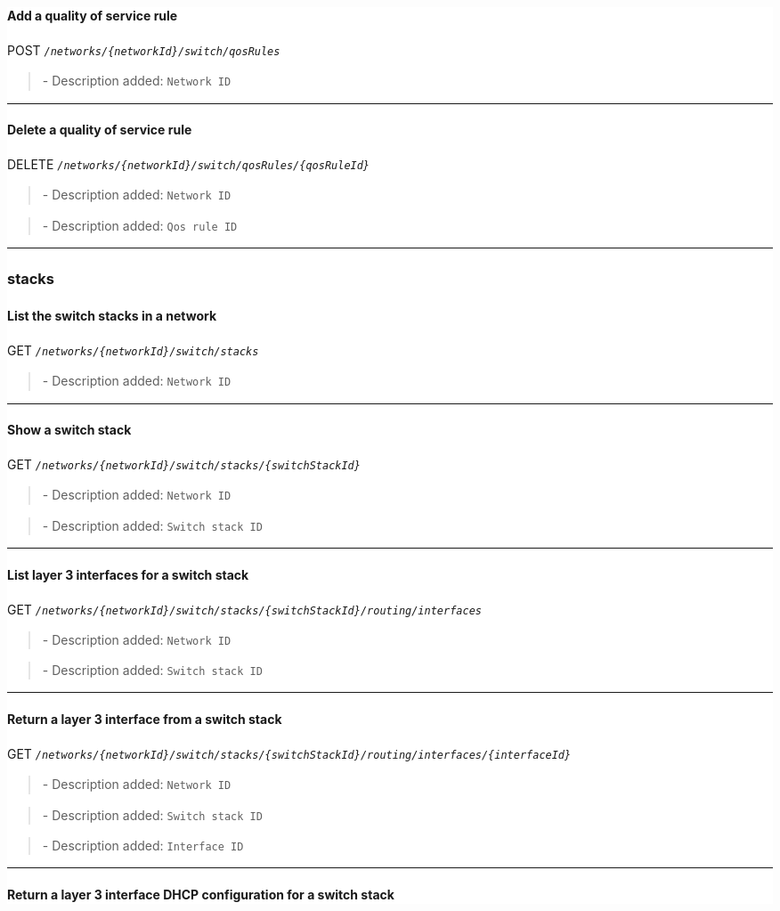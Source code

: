 #### Add a quality of service rule

POST _`/networks/{networkId}/switch/qosRules`_

> \- Description added: `Network ID`

* * *

#### Delete a quality of service rule

DELETE _`/networks/{networkId}/switch/qosRules/{qosRuleId}`_

> \- Description added: `Network ID`

> \- Description added: `Qos rule ID`

* * *

### stacks

#### List the switch stacks in a network

GET _`/networks/{networkId}/switch/stacks`_

> \- Description added: `Network ID`

* * *

#### Show a switch stack

GET _`/networks/{networkId}/switch/stacks/{switchStackId}`_

> \- Description added: `Network ID`

> \- Description added: `Switch stack ID`

* * *

#### List layer 3 interfaces for a switch stack

GET _`/networks/{networkId}/switch/stacks/{switchStackId}/routing/interfaces`_

> \- Description added: `Network ID`

> \- Description added: `Switch stack ID`

* * *

#### Return a layer 3 interface from a switch stack

GET _`/networks/{networkId}/switch/stacks/{switchStackId}/routing/interfaces/{interfaceId}`_

> \- Description added: `Network ID`

> \- Description added: `Switch stack ID`

> \- Description added: `Interface ID`

* * *

#### Return a layer 3 interface DHCP configuration for a switch stack
